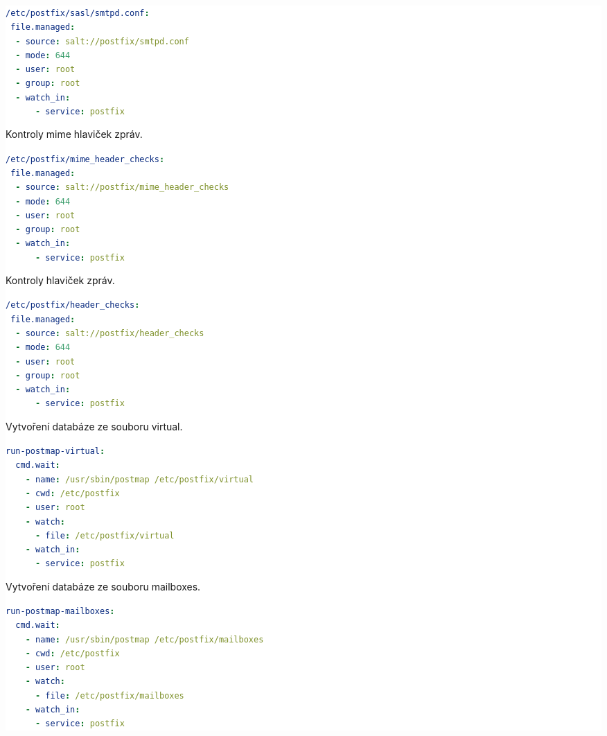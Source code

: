 ```yaml
/etc/postfix/sasl/smtpd.conf:
 file.managed:
  - source: salt://postfix/smtpd.conf
  - mode: 644
  - user: root
  - group: root
  - watch_in:
      - service: postfix
```

Kontroly mime hlaviček zpráv.

```yaml
/etc/postfix/mime_header_checks:
 file.managed:
  - source: salt://postfix/mime_header_checks
  - mode: 644
  - user: root
  - group: root
  - watch_in:
      - service: postfix
```

Kontroly hlaviček zpráv.

```yaml
/etc/postfix/header_checks:
 file.managed:
  - source: salt://postfix/header_checks
  - mode: 644
  - user: root
  - group: root
  - watch_in:
      - service: postfix
```

Vytvoření databáze ze souboru virtual.

```yaml
run-postmap-virtual:
  cmd.wait:
    - name: /usr/sbin/postmap /etc/postfix/virtual
    - cwd: /etc/postfix
    - user: root
    - watch:
      - file: /etc/postfix/virtual
    - watch_in:
      - service: postfix
```

Vytvoření databáze ze souboru mailboxes.

```yaml
run-postmap-mailboxes:
  cmd.wait:
    - name: /usr/sbin/postmap /etc/postfix/mailboxes
    - cwd: /etc/postfix
    - user: root
    - watch:
      - file: /etc/postfix/mailboxes
    - watch_in:
      - service: postfix
```
